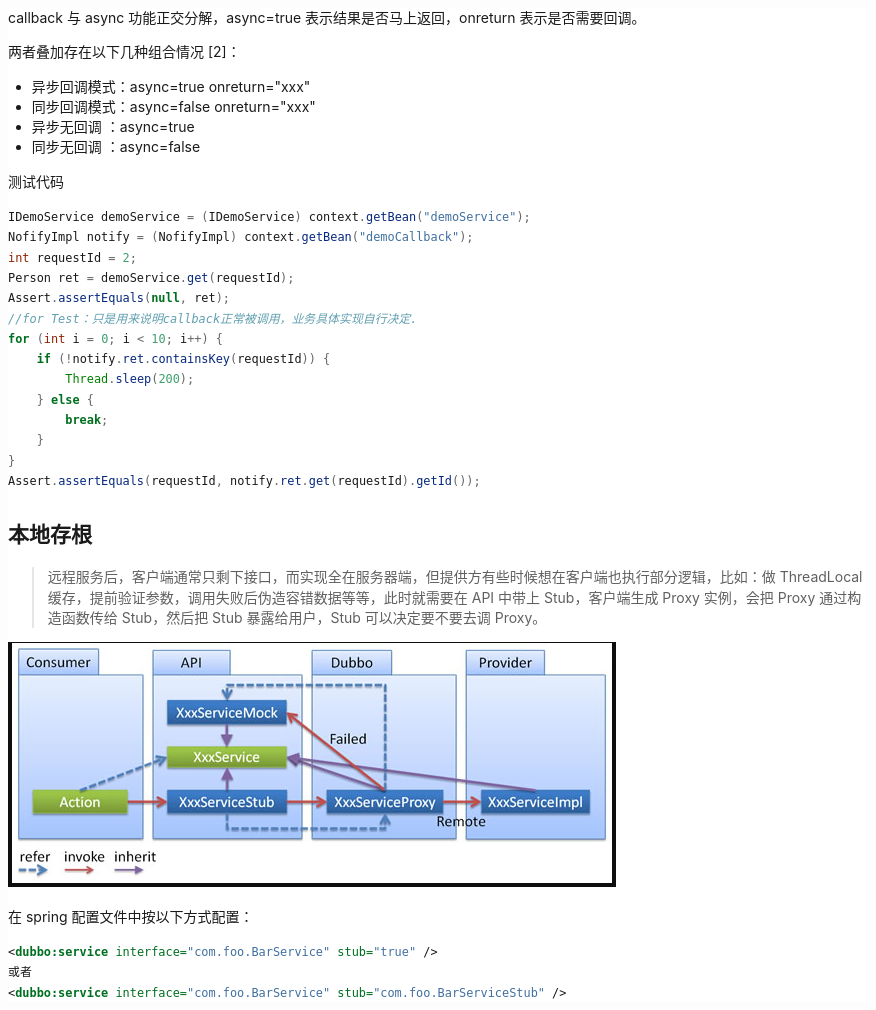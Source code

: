 callback 与 async 功能正交分解，async=true 表示结果是否马上返回，onreturn 表示是否需要回调。

两者叠加存在以下几种组合情况 [2]：

- 异步回调模式：async=true onreturn="xxx"
- 同步回调模式：async=false onreturn="xxx"
- 异步无回调 ：async=true
- 同步无回调 ：async=false

测试代码

```java
IDemoService demoService = (IDemoService) context.getBean("demoService");
NofifyImpl notify = (NofifyImpl) context.getBean("demoCallback");
int requestId = 2;
Person ret = demoService.get(requestId);
Assert.assertEquals(null, ret);
//for Test：只是用来说明callback正常被调用，业务具体实现自行决定.
for (int i = 0; i < 10; i++) {
    if (!notify.ret.containsKey(requestId)) {
        Thread.sleep(200);
    } else {
        break;
    }
}
Assert.assertEquals(requestId, notify.ret.get(requestId).getId());
```

## 本地存根

> 远程服务后，客户端通常只剩下接口，而实现全在服务器端，但提供方有些时候想在客户端也执行部分逻辑，比如：做 ThreadLocal 缓存，提前验证参数，调用失败后伪造容错数据等等，此时就需要在 API 中带上 Stub，客户端生成 Proxy 实例，会把 Proxy 通过构造函数传给 Stub，然后把 Stub 暴露给用户，Stub 可以决定要不要去调 Proxy。

![](blogimg/dubbo/n9.png)

在 spring 配置文件中按以下方式配置：

```xml
<dubbo:service interface="com.foo.BarService" stub="true" />
或者
<dubbo:service interface="com.foo.BarService" stub="com.foo.BarServiceStub" />
```
